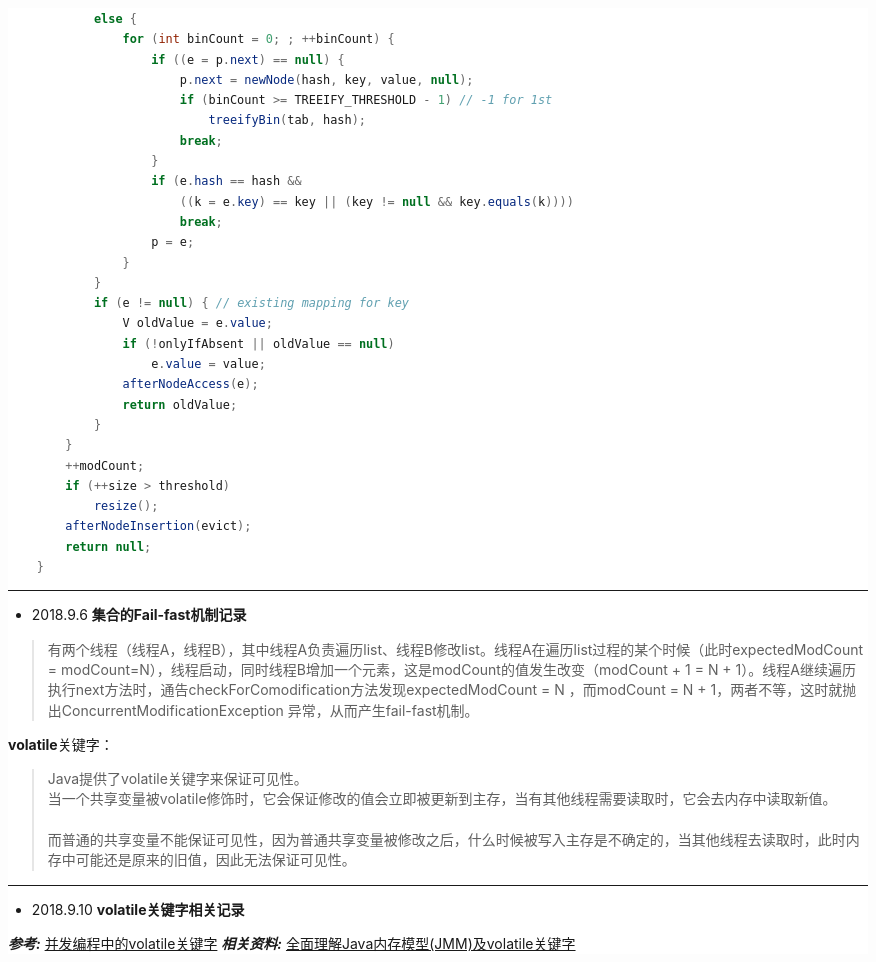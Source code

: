 ```java
            else {
                for (int binCount = 0; ; ++binCount) {
                    if ((e = p.next) == null) {
                        p.next = newNode(hash, key, value, null);
                        if (binCount >= TREEIFY_THRESHOLD - 1) // -1 for 1st
                            treeifyBin(tab, hash);
                        break;
                    }
                    if (e.hash == hash &&
                        ((k = e.key) == key || (key != null && key.equals(k))))
                        break;
                    p = e;
                }
            }
            if (e != null) { // existing mapping for key
                V oldValue = e.value;
                if (!onlyIfAbsent || oldValue == null)
                    e.value = value;
                afterNodeAccess(e);
                return oldValue;
            }
        }
        ++modCount;
        if (++size > threshold)
            resize();
        afterNodeInsertion(evict);
        return null;
    }

```

------

- 2018.9.6 **集合的Fail-fast机制记录**

> 有两个线程（线程A，线程B），其中线程A负责遍历list、线程B修改list。线程A在遍历list过程的某个时候（此时expectedModCount = modCount=N），线程启动，同时线程B增加一个元素，这是modCount的值发生改变（modCount + 1 = N + 1）。线程A继续遍历执行next方法时，通告checkForComodification方法发现expectedModCount  = N  ，而modCount = N + 1，两者不等，这时就抛出ConcurrentModificationException 异常，从而产生fail-fast机制。

**volatile**关键字：

> Java提供了volatile关键字来保证可见性。
> <br>
> 当一个共享变量被volatile修饰时，它会保证修改的值会立即被更新到主存，当有其他线程需要读取时，它会去内存中读取新值。  
> <br>
> 而普通的共享变量不能保证可见性，因为普通共享变量被修改之后，什么时候被写入主存是不确定的，当其他线程去读取时，此时内存中可能还是原来的旧值，因此无法保证可见性。

------

- 2018.9.10 **volatile关键字相关记录**

***参考:*** [并发编程中的volatile关键字](http://www.techug.com/post/java-volatile-keyword.html)
***相关资料:*** [全面理解Java内存模型(JMM)及volatile关键字](https://blog.csdn.net/javazejian/article/details/72772461)
